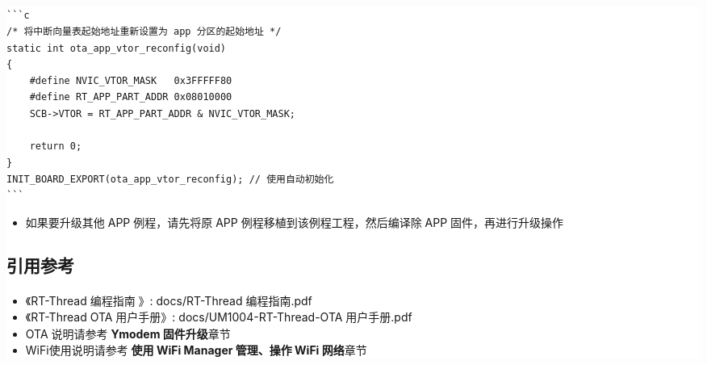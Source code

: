     ```c
    /* 将中断向量表起始地址重新设置为 app 分区的起始地址 */
    static int ota_app_vtor_reconfig(void)
    {
        #define NVIC_VTOR_MASK   0x3FFFFF80
        #define RT_APP_PART_ADDR 0x08010000
        SCB->VTOR = RT_APP_PART_ADDR & NVIC_VTOR_MASK;

        return 0;
    }
    INIT_BOARD_EXPORT(ota_app_vtor_reconfig); // 使用自动初始化
    ```

- 如果要升级其他 APP 例程，请先将原 APP 例程移植到该例程工程，然后编译除 APP 固件，再进行升级操作

## 引用参考

- 《RT-Thread 编程指南 》: docs/RT-Thread 编程指南.pdf
- 《RT-Thread OTA 用户手册》: docs/UM1004-RT-Thread-OTA 用户手册.pdf
- OTA 说明请参考 **Ymodem 固件升级**章节
- WiFi使用说明请参考 **使用 WiFi Manager 管理、操作 WiFi 网络**章节
